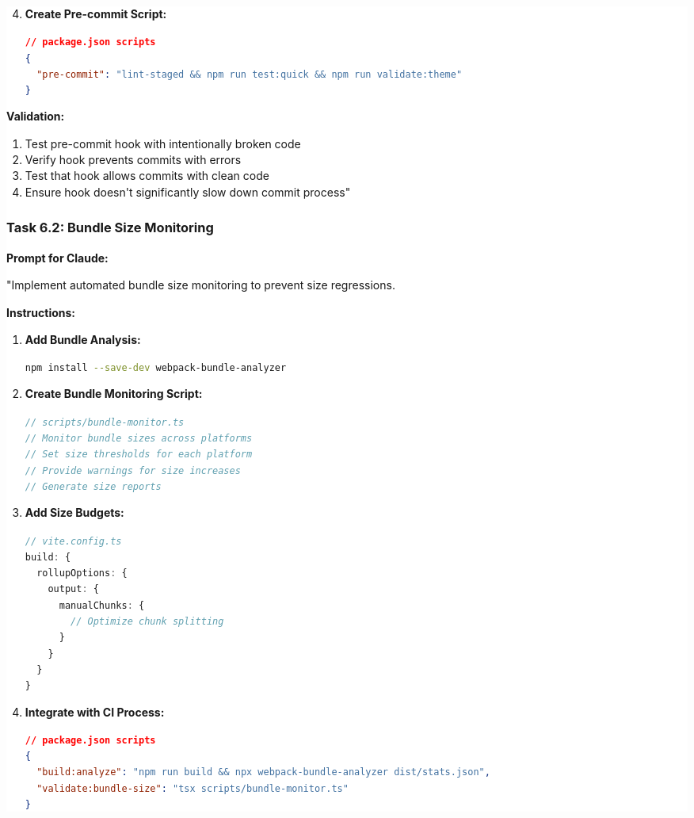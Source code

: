4. **Create Pre-commit Script:**
   ```json
   // package.json scripts
   {
     "pre-commit": "lint-staged && npm run test:quick && npm run validate:theme"
   }
   ```

**Validation:**
1. Test pre-commit hook with intentionally broken code
2. Verify hook prevents commits with errors
3. Test that hook allows commits with clean code
4. Ensure hook doesn't significantly slow down commit process"

### Task 6.2: Bundle Size Monitoring

**Prompt for Claude:**

"Implement automated bundle size monitoring to prevent size regressions.

**Instructions:**

1. **Add Bundle Analysis:**
   ```bash
   npm install --save-dev webpack-bundle-analyzer
   ```

2. **Create Bundle Monitoring Script:**
   ```typescript
   // scripts/bundle-monitor.ts
   // Monitor bundle sizes across platforms
   // Set size thresholds for each platform
   // Provide warnings for size increases
   // Generate size reports
   ```

3. **Add Size Budgets:**
   ```typescript
   // vite.config.ts
   build: {
     rollupOptions: {
       output: {
         manualChunks: {
           // Optimize chunk splitting
         }
       }
     }
   }
   ```

4. **Integrate with CI Process:**
   ```json
   // package.json scripts
   {
     "build:analyze": "npm run build && npx webpack-bundle-analyzer dist/stats.json",
     "validate:bundle-size": "tsx scripts/bundle-monitor.ts"
   }
   ```
